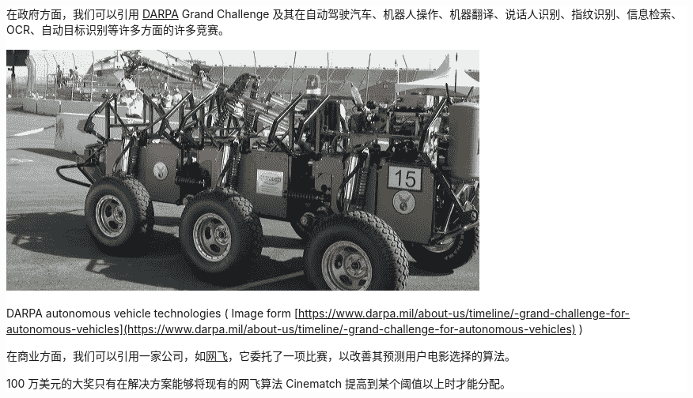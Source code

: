 在政府方面，我们可以引用 [DARPA](https://www.darpa.mil/) Grand Challenge 及其在自动驾驶汽车、机器人操作、机器翻译、说话人识别、指纹识别、信息检索、OCR、自动目标识别等许多方面的许多竞赛。

![](img/161b0132f7df2a9878c169ff2086c16e.png)

DARPA autonomous vehicle technologies ( Image form [https://www.darpa.mil/about-us/timeline/-grand-challenge-for-autonomous-vehicles](https://www.darpa.mil/about-us/timeline/-grand-challenge-for-autonomous-vehicles) )

在商业方面，我们可以引用一家公司，如[网飞](https://www.netflix.com/)，它委托了一项比赛，以改善其预测用户电影选择的算法。

100 万美元的大奖只有在解决方案能够将现有的网飞算法 Cinematch 提高到某个阈值以上时才能分配。
